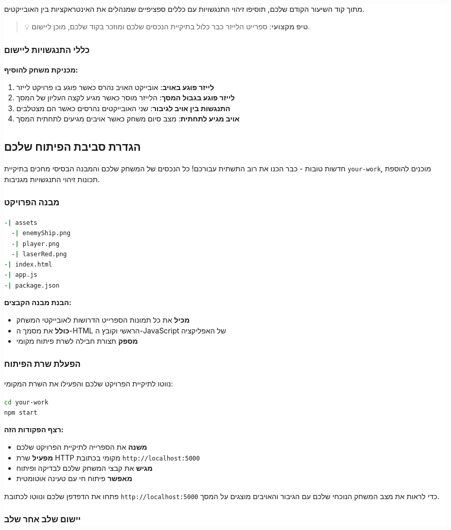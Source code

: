 מתוך קוד השיעור הקודם שלכם, תוסיפו זיהוי התנגשויות עם כללים ספציפיים שמנהלים את האינטראקציות בין האובייקטים.

> 💡 **טיפ מקצועי**: ספרייט הלייזר כבר כלול בתיקיית הנכסים שלכם ומוזכר בקוד שלכם, מוכן ליישום.

### כללי התנגשויות ליישום

**מכניקת משחק להוסיף:**
1. **לייזר פוגע באויב**: אובייקט האויב נהרס כאשר פוגע בו פרויקט לייזר
2. **לייזר פוגע בגבול המסך**: הלייזר מוסר כאשר מגיע לקצה העליון של המסך
3. **התנגשות בין אויב לגיבור**: שני האובייקטים נהרסים כאשר הם מצטלבים
4. **אויב מגיע לתחתית**: מצב סיום משחק כאשר אויבים מגיעים לתחתית המסך

## הגדרת סביבת הפיתוח שלכם

חדשות טובות - כבר הכנו את רוב התשתית עבורכם! כל הנכסים של המשחק שלכם והמבנה הבסיסי מחכים בתיקיית `your-work`, מוכנים להוספת תכונות זיהוי התנגשויות מגניבות.

### מבנה הפרויקט

```bash
-| assets
  -| enemyShip.png
  -| player.png
  -| laserRed.png
-| index.html
-| app.js
-| package.json
```

**הבנת מבנה הקבצים:**
- **מכיל** את כל תמונות הספרייט הדרושות לאובייקטי המשחק
- **כולל** את מסמך ה-HTML הראשי וקובץ ה-JavaScript של האפליקציה
- **מספק** תצורת חבילה לשרת פיתוח מקומי

### הפעלת שרת הפיתוח

נווטו לתיקיית הפרויקט שלכם והפעילו את השרת המקומי:

```bash
cd your-work
npm start
```

**רצף הפקודות הזה:**
- **משנה** את הספרייה לתיקיית הפרויקט שלכם
- **מפעיל** שרת HTTP מקומי בכתובת `http://localhost:5000`
- **מגיש** את קבצי המשחק שלכם לבדיקה ופיתוח
- **מאפשר** פיתוח חי עם טעינה אוטומטית

פתחו את הדפדפן שלכם ונווטו לכתובת `http://localhost:5000` כדי לראות את מצב המשחק הנוכחי שלכם עם הגיבור והאויבים מוצגים על המסך.

### יישום שלב אחר שלב
